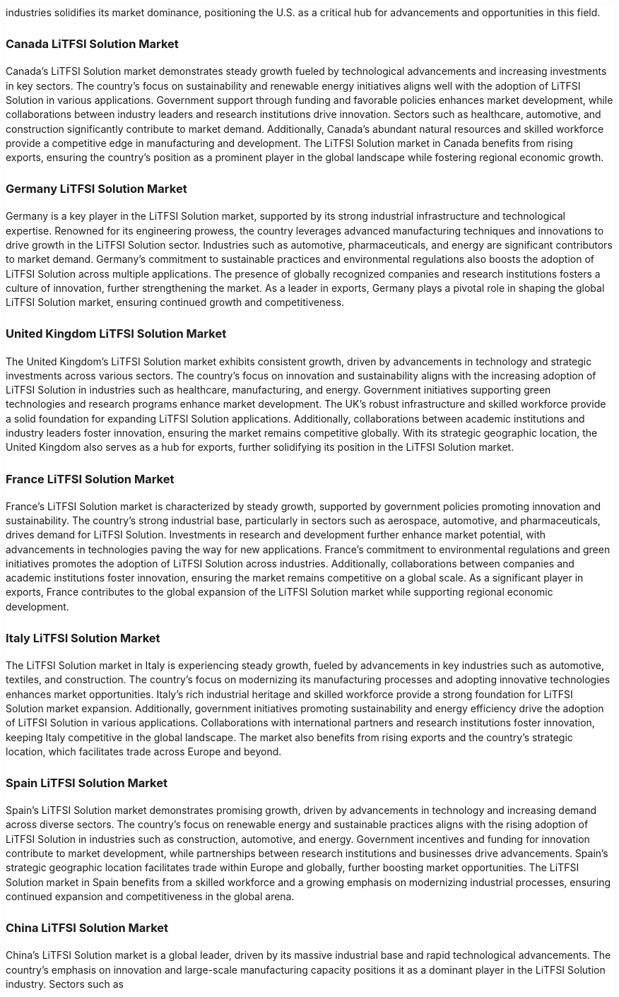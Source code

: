 industries solidifies its market dominance, positioning the U.S. as a critical hub for advancements and opportunities in this field.</p><h3>Canada LiTFSI Solution Market</h3><p>Canada&rsquo;s LiTFSI Solution market demonstrates steady growth fueled by technological advancements and increasing investments in key sectors. The country&rsquo;s focus on sustainability and renewable energy initiatives aligns well with the adoption of LiTFSI Solution in various applications. Government support through funding and favorable policies enhances market development, while collaborations between industry leaders and research institutions drive innovation. Sectors such as healthcare, automotive, and construction significantly contribute to market demand. Additionally, Canada&rsquo;s abundant natural resources and skilled workforce provide a competitive edge in manufacturing and development. The LiTFSI Solution market in Canada benefits from rising exports, ensuring the country&rsquo;s position as a prominent player in the global landscape while fostering regional economic growth.</p><h3>Germany LiTFSI Solution Market</h3><p>Germany is a key player in the LiTFSI Solution market, supported by its strong industrial infrastructure and technological expertise. Renowned for its engineering prowess, the country leverages advanced manufacturing techniques and innovations to drive growth in the LiTFSI Solution sector. Industries such as automotive, pharmaceuticals, and energy are significant contributors to market demand. Germany&rsquo;s commitment to sustainable practices and environmental regulations also boosts the adoption of LiTFSI Solution across multiple applications. The presence of globally recognized companies and research institutions fosters a culture of innovation, further strengthening the market. As a leader in exports, Germany plays a pivotal role in shaping the global LiTFSI Solution market, ensuring continued growth and competitiveness.</p><h3>United Kingdom LiTFSI Solution Market</h3><p>The United Kingdom&rsquo;s LiTFSI Solution market exhibits consistent growth, driven by advancements in technology and strategic investments across various sectors. The country&rsquo;s focus on innovation and sustainability aligns with the increasing adoption of LiTFSI Solution in industries such as healthcare, manufacturing, and energy. Government initiatives supporting green technologies and research programs enhance market development. The UK&rsquo;s robust infrastructure and skilled workforce provide a solid foundation for expanding LiTFSI Solution applications. Additionally, collaborations between academic institutions and industry leaders foster innovation, ensuring the market remains competitive globally. With its strategic geographic location, the United Kingdom also serves as a hub for exports, further solidifying its position in the LiTFSI Solution market.</p><h3>France LiTFSI Solution Market</h3><p>France&rsquo;s LiTFSI Solution market is characterized by steady growth, supported by government policies promoting innovation and sustainability. The country&rsquo;s strong industrial base, particularly in sectors such as aerospace, automotive, and pharmaceuticals, drives demand for LiTFSI Solution. Investments in research and development further enhance market potential, with advancements in technologies paving the way for new applications. France&rsquo;s commitment to environmental regulations and green initiatives promotes the adoption of LiTFSI Solution across industries. Additionally, collaborations between companies and academic institutions foster innovation, ensuring the market remains competitive on a global scale. As a significant player in exports, France contributes to the global expansion of the LiTFSI Solution market while supporting regional economic development.</p><h3>Italy LiTFSI Solution Market</h3><p>The LiTFSI Solution market in Italy is experiencing steady growth, fueled by advancements in key industries such as automotive, textiles, and construction. The country&rsquo;s focus on modernizing its manufacturing processes and adopting innovative technologies enhances market opportunities. Italy&rsquo;s rich industrial heritage and skilled workforce provide a strong foundation for LiTFSI Solution market expansion. Additionally, government initiatives promoting sustainability and energy efficiency drive the adoption of LiTFSI Solution in various applications. Collaborations with international partners and research institutions foster innovation, keeping Italy competitive in the global landscape. The market also benefits from rising exports and the country&rsquo;s strategic location, which facilitates trade across Europe and beyond.</p><h3>Spain LiTFSI Solution Market</h3><p>Spain&rsquo;s LiTFSI Solution market demonstrates promising growth, driven by advancements in technology and increasing demand across diverse sectors. The country&rsquo;s focus on renewable energy and sustainable practices aligns with the rising adoption of LiTFSI Solution in industries such as construction, automotive, and energy. Government incentives and funding for innovation contribute to market development, while partnerships between research institutions and businesses drive advancements. Spain&rsquo;s strategic geographic location facilitates trade within Europe and globally, further boosting market opportunities. The LiTFSI Solution market in Spain benefits from a skilled workforce and a growing emphasis on modernizing industrial processes, ensuring continued expansion and competitiveness in the global arena.</p><h3>China LiTFSI Solution Market</h3><p>China&rsquo;s LiTFSI Solution market is a global leader, driven by its massive industrial base and rapid technological advancements. The country&rsquo;s emphasis on innovation and large-scale manufacturing capacity positions it as a dominant player in the LiTFSI Solution industry. Sectors such as